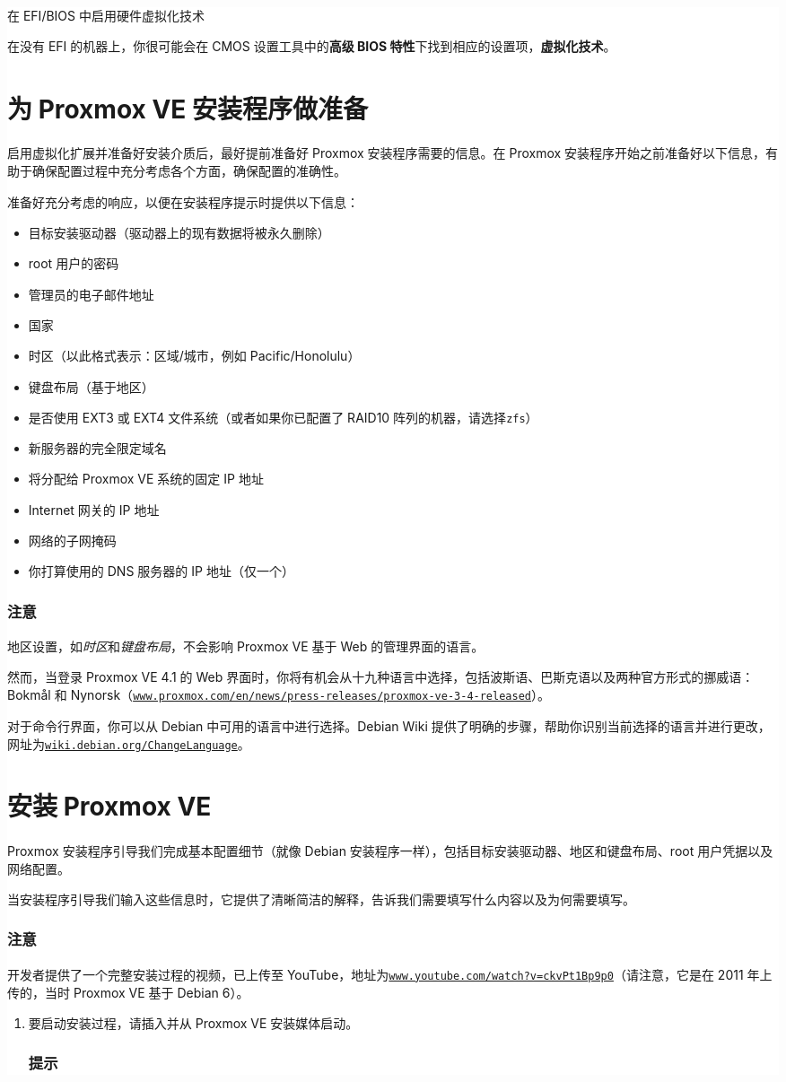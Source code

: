 在 EFI/BIOS 中启用硬件虚拟化技术

在没有 EFI 的机器上，你很可能会在 CMOS 设置工具中的**高级 BIOS 特性**下找到相应的设置项，**虚拟化技术**。

# 为 Proxmox VE 安装程序做准备

启用虚拟化扩展并准备好安装介质后，最好提前准备好 Proxmox 安装程序需要的信息。在 Proxmox 安装程序开始之前准备好以下信息，有助于确保配置过程中充分考虑各个方面，确保配置的准确性。

准备好充分考虑的响应，以便在安装程序提示时提供以下信息：

+   目标安装驱动器（驱动器上的现有数据将被永久删除）

+   root 用户的密码

+   管理员的电子邮件地址

+   国家

+   时区（以此格式表示：区域/城市，例如 Pacific/Honolulu）

+   键盘布局（基于地区）

+   是否使用 EXT3 或 EXT4 文件系统（或者如果你已配置了 RAID10 阵列的机器，请选择`zfs`）

+   新服务器的完全限定域名

+   将分配给 Proxmox VE 系统的固定 IP 地址

+   Internet 网关的 IP 地址

+   网络的子网掩码

+   你打算使用的 DNS 服务器的 IP 地址（仅一个）

### 注意

地区设置，如*时区*和*键盘布局*，不会影响 Proxmox VE 基于 Web 的管理界面的语言。

然而，当登录 Proxmox VE 4.1 的 Web 界面时，你将有机会从十九种语言中选择，包括波斯语、巴斯克语以及两种官方形式的挪威语：Bokmål 和 Nynorsk（[`www.proxmox.com/en/news/press-releases/proxmox-ve-3-4-released`](https://www.proxmox.com/en/news/press-releases/proxmox-ve-3-4-released)）。

对于命令行界面，你可以从 Debian 中可用的语言中进行选择。Debian Wiki 提供了明确的步骤，帮助你识别当前选择的语言并进行更改，网址为[`wiki.debian.org/ChangeLanguage`](https://wiki.debian.org/ChangeLanguage)。

# 安装 Proxmox VE

Proxmox 安装程序引导我们完成基本配置细节（就像 Debian 安装程序一样），包括目标安装驱动器、地区和键盘布局、root 用户凭据以及网络配置。

当安装程序引导我们输入这些信息时，它提供了清晰简洁的解释，告诉我们需要填写什么内容以及为何需要填写。

### 注意

开发者提供了一个完整安装过程的视频，已上传至 YouTube，地址为[`www.youtube.com/watch?v=ckvPt1Bp9p0`](https://www.youtube.com/watch?v=ckvPt1Bp9p0)（请注意，它是在 2011 年上传的，当时 Proxmox VE 基于 Debian 6）。

1.  要启动安装过程，请插入并从 Proxmox VE 安装媒体启动。

    ### 提示
